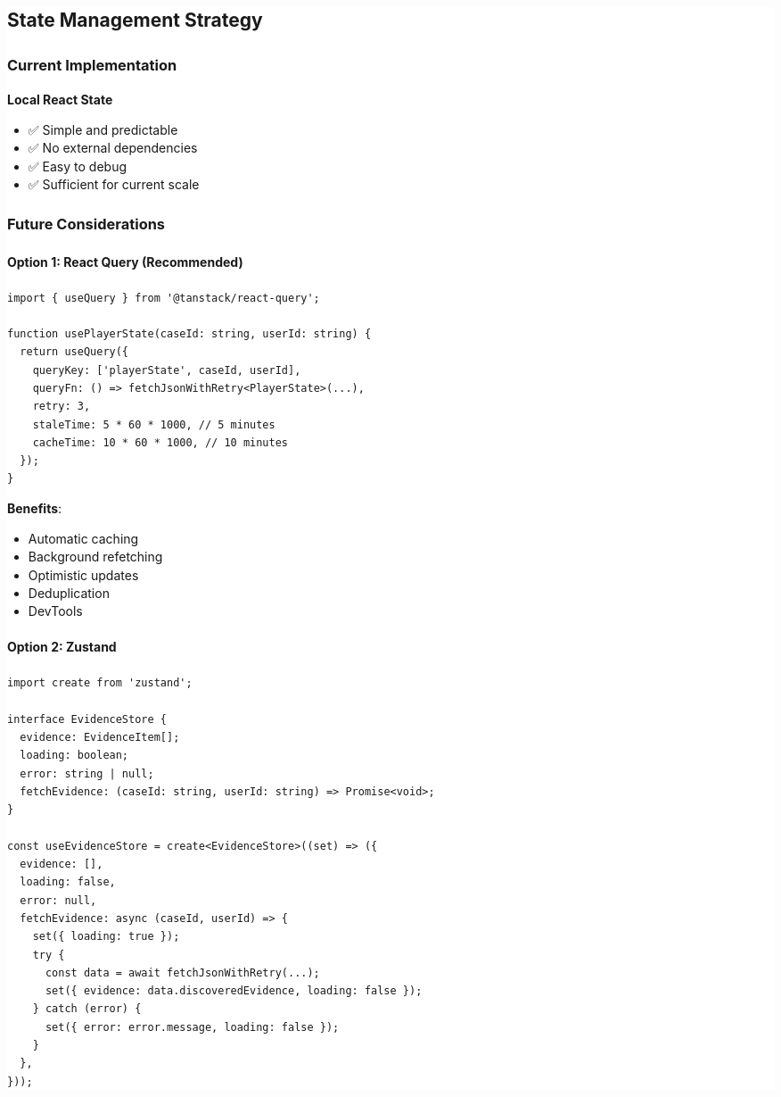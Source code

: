 
## State Management Strategy

### Current Implementation
**Local React State**
- ✅ Simple and predictable
- ✅ No external dependencies
- ✅ Easy to debug
- ✅ Sufficient for current scale

### Future Considerations

#### Option 1: React Query (Recommended)
```tsx
import { useQuery } from '@tanstack/react-query';

function usePlayerState(caseId: string, userId: string) {
  return useQuery({
    queryKey: ['playerState', caseId, userId],
    queryFn: () => fetchJsonWithRetry<PlayerState>(...),
    retry: 3,
    staleTime: 5 * 60 * 1000, // 5 minutes
    cacheTime: 10 * 60 * 1000, // 10 minutes
  });
}
```

**Benefits**:
- Automatic caching
- Background refetching
- Optimistic updates
- Deduplication
- DevTools

#### Option 2: Zustand
```tsx
import create from 'zustand';

interface EvidenceStore {
  evidence: EvidenceItem[];
  loading: boolean;
  error: string | null;
  fetchEvidence: (caseId: string, userId: string) => Promise<void>;
}

const useEvidenceStore = create<EvidenceStore>((set) => ({
  evidence: [],
  loading: false,
  error: null,
  fetchEvidence: async (caseId, userId) => {
    set({ loading: true });
    try {
      const data = await fetchJsonWithRetry(...);
      set({ evidence: data.discoveredEvidence, loading: false });
    } catch (error) {
      set({ error: error.message, loading: false });
    }
  },
}));
```
